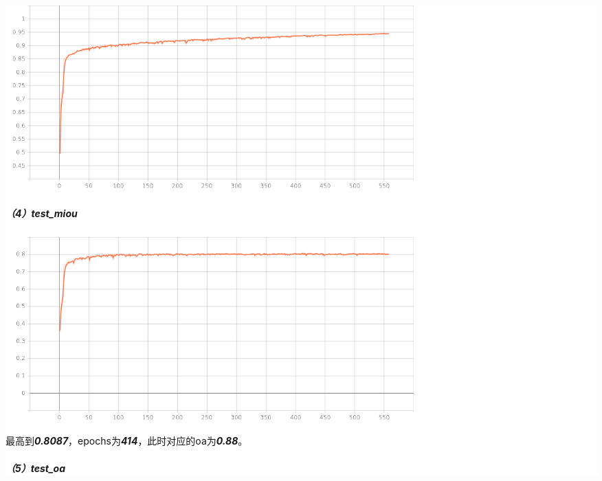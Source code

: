 <img src="images\6_epoch_oa_train.png" alt="epoch_oa_train" style="zoom:67%;" />

##### （4）test_miou

<img src="images\6_epoch_miou_test.png" style="zoom:67%;" />

最高到***0.8087***，epochs为***414***，此时对应的oa为***0.88***。

##### （5）test_oa
